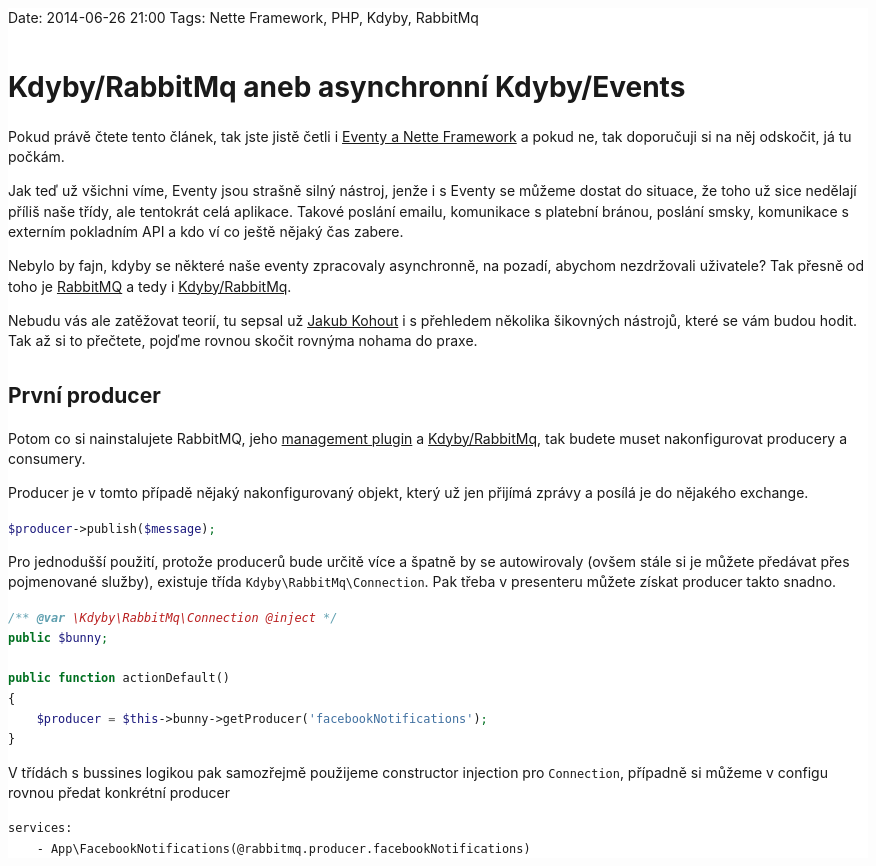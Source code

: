 Date: 2014-06-26 21:00
Tags: Nette Framework, PHP, Kdyby, RabbitMq

# Kdyby/RabbitMq aneb asynchronní Kdyby/Events

Pokud právě čtete tento článek, tak jste jistě četli i [Eventy a Nette Framework](http://filip-prochazka.com/blog/eventy-a-nette-framework) a pokud ne, tak doporučuji si na něj odskočit, já tu počkám.

Jak teď už všichni víme, Eventy jsou strašně silný nástroj, jenže i s Eventy se můžeme dostat do situace, že toho už sice nedělají příliš naše třídy, ale tentokrát celá aplikace.
Takové poslání emailu, komunikace s platební bránou, poslání smsky, komunikace s externím pokladním API a kdo ví co ještě nějaký čas zabere.

Nebylo by fajn, kdyby se některé naše eventy zpracovaly asynchronně, na pozadí, abychom nezdržovali uživatele? Tak přesně od toho je [RabbitMQ](https://www.rabbitmq.com/) a tedy i [Kdyby/RabbitMq](https://github.com/kdyby/rabbitmq).

Nebudu vás ale zatěžovat teorií, tu sepsal už [Jakub Kohout](http://www.jakubkohout.cz/2014/06/rabbitmq-easy-start.html) i s přehledem několika šikovných nástrojů, které se vám budou hodit. Tak až si to přečtete, pojďme rovnou skočit rovnýma nohama do praxe.


## První producer

Potom co si nainstalujete RabbitMQ, jeho [management plugin](https://www.rabbitmq.com/management.html#getting-started) a [Kdyby/RabbitMq](https://github.com/Kdyby/RabbitMq/blob/master/docs/en/index.md#installation), tak budete muset nakonfigurovat producery a consumery.

Producer je v tomto případě nějaký nakonfigurovaný objekt, který už jen přijímá zprávy a posílá je do nějakého exchange.

```php
$producer->publish($message);
```

Pro jednodušší použití, protože producerů bude určitě více a špatně by se autowirovaly (ovšem stále si je můžete předávat přes pojmenované služby), existuje třída `Kdyby\RabbitMq\Connection`. Pak třeba v presenteru můžete získat producer takto snadno.

```php
/** @var \Kdyby\RabbitMq\Connection @inject */
public $bunny;

public function actionDefault()
{
    $producer = $this->bunny->getProducer('facebookNotifications');
}
```

V třídách s bussines logikou pak samozřejmě použijeme constructor injection pro `Connection`, případně si můžeme v configu rovnou předat konkrétní producer

```neon
services:
	- App\FacebookNotifications(@rabbitmq.producer.facebookNotifications)
```
